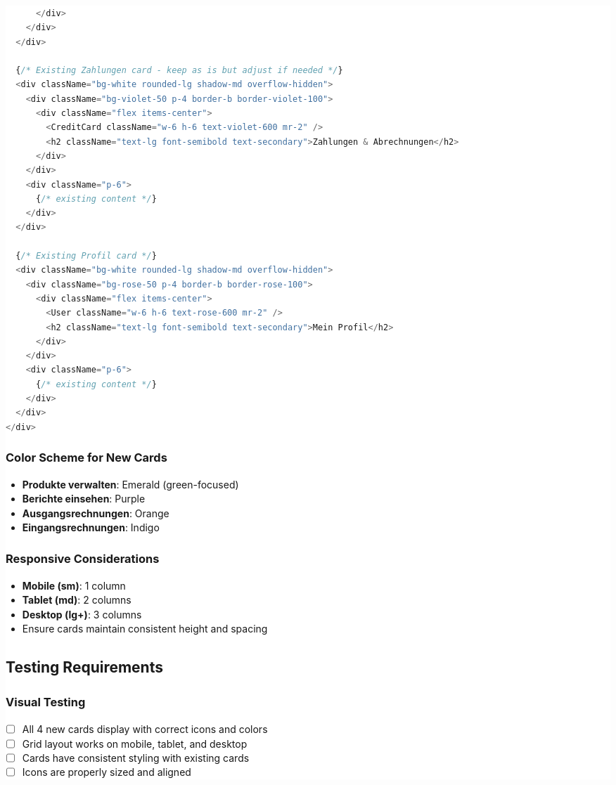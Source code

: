 ```typescript
      </div>
    </div>
  </div>

  {/* Existing Zahlungen card - keep as is but adjust if needed */}
  <div className="bg-white rounded-lg shadow-md overflow-hidden">
    <div className="bg-violet-50 p-4 border-b border-violet-100">
      <div className="flex items-center">
        <CreditCard className="w-6 h-6 text-violet-600 mr-2" />
        <h2 className="text-lg font-semibold text-secondary">Zahlungen & Abrechnungen</h2>
      </div>
    </div>
    <div className="p-6">
      {/* existing content */}
    </div>
  </div>

  {/* Existing Profil card */}
  <div className="bg-white rounded-lg shadow-md overflow-hidden">
    <div className="bg-rose-50 p-4 border-b border-rose-100">
      <div className="flex items-center">
        <User className="w-6 h-6 text-rose-600 mr-2" />
        <h2 className="text-lg font-semibold text-secondary">Mein Profil</h2>
      </div>
    </div>
    <div className="p-6">
      {/* existing content */}
    </div>
  </div>
</div>
```

### Color Scheme for New Cards
- **Produkte verwalten**: Emerald (green-focused)
- **Berichte einsehen**: Purple  
- **Ausgangsrechnungen**: Orange
- **Eingangsrechnungen**: Indigo

### Responsive Considerations
- **Mobile (sm)**: 1 column
- **Tablet (md)**: 2 columns  
- **Desktop (lg+)**: 3 columns
- Ensure cards maintain consistent height and spacing

## Testing Requirements

### Visual Testing
- [ ] All 4 new cards display with correct icons and colors
- [ ] Grid layout works on mobile, tablet, and desktop
- [ ] Cards have consistent styling with existing cards
- [ ] Icons are properly sized and aligned
